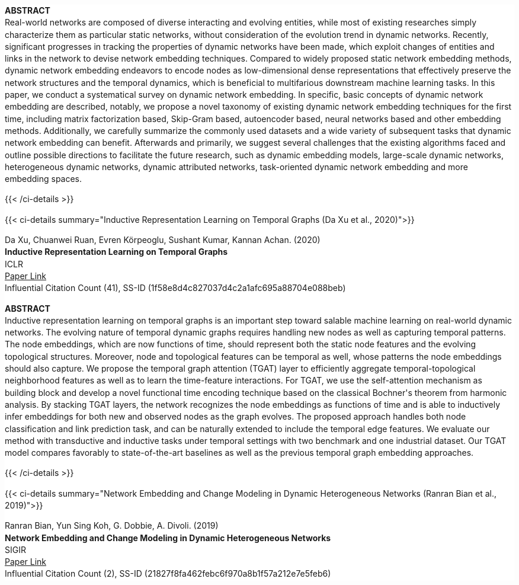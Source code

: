 **ABSTRACT**  
Real-world networks are composed of diverse interacting and evolving entities, while most of existing researches simply characterize them as particular static networks, without consideration of the evolution trend in dynamic networks. Recently, significant progresses in tracking the properties of dynamic networks have been made, which exploit changes of entities and links in the network to devise network embedding techniques. Compared to widely proposed static network embedding methods, dynamic network embedding endeavors to encode nodes as low-dimensional dense representations that effectively preserve the network structures and the temporal dynamics, which is beneficial to multifarious downstream machine learning tasks. In this paper, we conduct a systematical survey on dynamic network embedding. In specific, basic concepts of dynamic network embedding are described, notably, we propose a novel taxonomy of existing dynamic network embedding techniques for the first time, including matrix factorization based, Skip-Gram based, autoencoder based, neural networks based and other embedding methods. Additionally, we carefully summarize the commonly used datasets and a wide variety of subsequent tasks that dynamic network embedding can benefit. Afterwards and primarily, we suggest several challenges that the existing algorithms faced and outline possible directions to facilitate the future research, such as dynamic embedding models, large-scale dynamic networks, heterogeneous dynamic networks, dynamic attributed networks, task-oriented dynamic network embedding and more embedding spaces.

{{< /ci-details >}}

{{< ci-details summary="Inductive Representation Learning on Temporal Graphs (Da Xu et al., 2020)">}}

Da Xu, Chuanwei Ruan, Evren Körpeoglu, Sushant Kumar, Kannan Achan. (2020)  
**Inductive Representation Learning on Temporal Graphs**  
ICLR  
[Paper Link](https://www.semanticscholar.org/paper/1f58e8d4c827037d4c2a1afc695a88704e088beb)  
Influential Citation Count (41), SS-ID (1f58e8d4c827037d4c2a1afc695a88704e088beb)  

**ABSTRACT**  
Inductive representation learning on temporal graphs is an important step toward salable machine learning on real-world dynamic networks. The evolving nature of temporal dynamic graphs requires handling new nodes as well as capturing temporal patterns. The node embeddings, which are now functions of time, should represent both the static node features and the evolving topological structures. Moreover, node and topological features can be temporal as well, whose patterns the node embeddings should also capture. We propose the temporal graph attention (TGAT) layer to efficiently aggregate temporal-topological neighborhood features as well as to learn the time-feature interactions. For TGAT, we use the self-attention mechanism as building block and develop a novel functional time encoding technique based on the classical Bochner's theorem from harmonic analysis. By stacking TGAT layers, the network recognizes the node embeddings as functions of time and is able to inductively infer embeddings for both new and observed nodes as the graph evolves. The proposed approach handles both node classification and link prediction task, and can be naturally extended to include the temporal edge features. We evaluate our method with transductive and inductive tasks under temporal settings with two benchmark and one industrial dataset. Our TGAT model compares favorably to state-of-the-art baselines as well as the previous temporal graph embedding approaches.

{{< /ci-details >}}

{{< ci-details summary="Network Embedding and Change Modeling in Dynamic Heterogeneous Networks (Ranran Bian et al., 2019)">}}

Ranran Bian, Yun Sing Koh, G. Dobbie, A. Divoli. (2019)  
**Network Embedding and Change Modeling in Dynamic Heterogeneous Networks**  
SIGIR  
[Paper Link](https://www.semanticscholar.org/paper/21827f8fa462febc6f970a8b1f57a212e7e5feb6)  
Influential Citation Count (2), SS-ID (21827f8fa462febc6f970a8b1f57a212e7e5feb6)  
